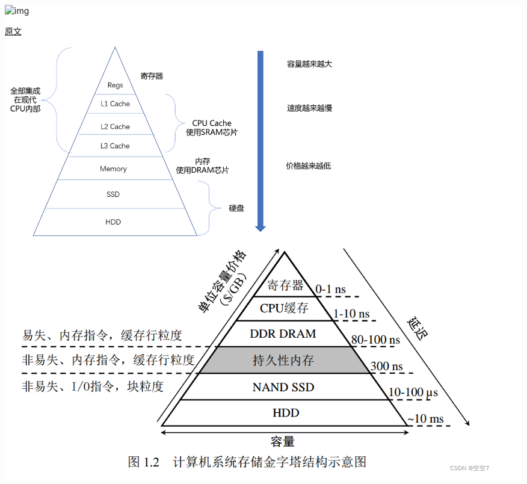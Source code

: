 ![img](https://static.mianbaoban-assets.eet-china.com/xinyu-images/MBXY-CR-7e46e1776c336e7a09c1e72d87cc9799.png)

[原文](https://www.cnblogs.com/wwj99/p/12842859.html#%E7%BC%93%E5%AD%98%E4%B8%80%E8%87%B4%E6%80%A7%E9%97%AE%E9%A2%98)

<img src="..\..\assets\1896043-20200505151920103-1066177139.png" alt="img" style="zoom:60%;" />

<img src="..\..\assets\6878ac7c6f1f33d637591c6a1aad0159.png" alt="在这里插入图片描述" style="zoom:80%;" />
